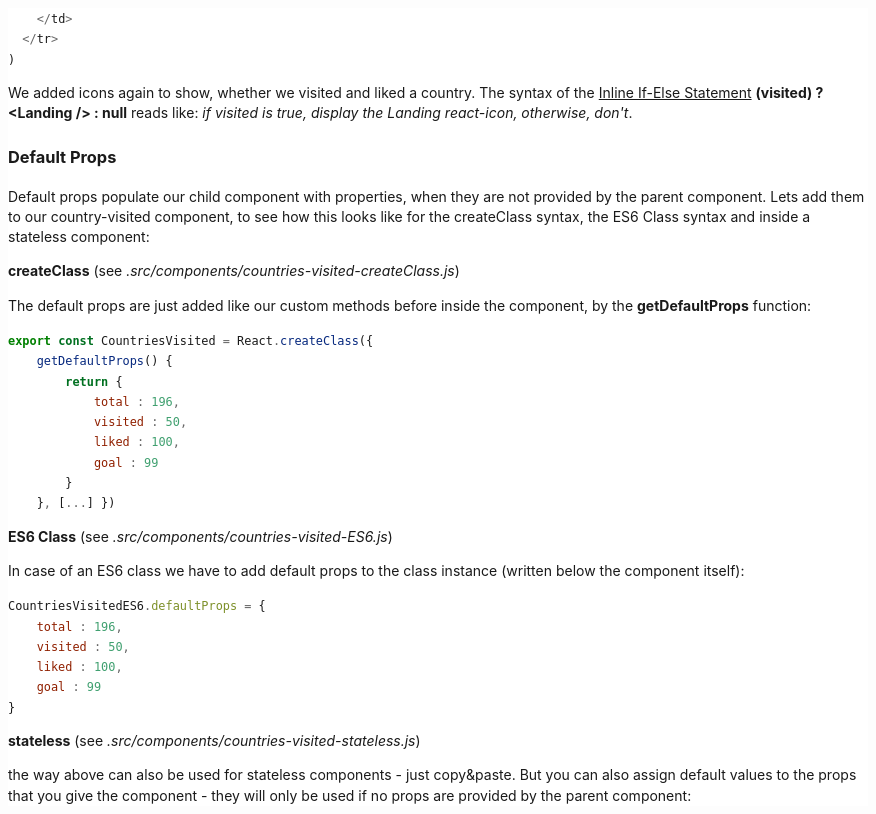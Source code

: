 ```js
    </td>
  </tr>
)
```

We added icons again to show, whether we visited and liked a country. The syntax of the [Inline If-Else Statement](https://reactjs.org/docs/conditional-rendering.html#inline-if-else-with-conditional-operator) __(visited) ? \<Landing /\> : null__ reads like: _if visited is true, display the Landing react-icon, otherwise, don't_.




### Default Props

Default props populate our child component with properties, when they are not provided by the parent component. Lets add them to our country-visited component, to see how this looks like for the createClass syntax, the ES6 Class syntax and inside a stateless component:


__createClass__ (see _.src/components/countries-visited-createClass.js_)

The default props are just added like our custom methods before inside the component, by the __getDefaultProps__ function:

```js
export const CountriesVisited = React.createClass({
	getDefaultProps() {
		return {
			total : 196,
			visited : 50,
			liked : 100,
			goal : 99
		}
	}, [...] })
```


__ES6 Class__ (see _.src/components/countries-visited-ES6.js_)

In case of an ES6 class we have to add default props to the class instance (written below the component itself):

```js
CountriesVisitedES6.defaultProps = {
    total : 196,
    visited : 50,
    liked : 100,
    goal : 99
}
```


__stateless__ (see _.src/components/countries-visited-stateless.js_)

the way above can also be used for stateless components - just copy&paste. But you can also assign default values to the props that you give the component - they will only be used if no props are provided by the parent component:
